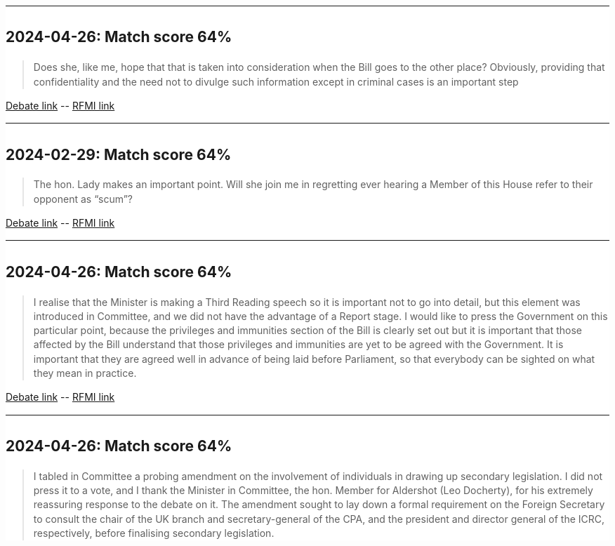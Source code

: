 
---



## 2024-04-26: Match score 64%

>Does she, like me, hope that that is taken into consideration when the Bill goes to the other place? Obviously, providing that confidentiality and the need not to divulge such information except in criminal cases is an important step

[Debate link](https://www.theyworkforyou.com/debates/?id=2024-04-26a.1225.1)  --  [RFMI link](https://www.theyworkforyou.com/mp/11389/register)


---



## 2024-02-29: Match score 64%

>The hon. Lady makes an important point. Will she join me in regretting ever hearing a Member of this House refer to their opponent as “scum”?

[Debate link](https://www.theyworkforyou.com/debates/?id=2024-02-29b.501.2)  --  [RFMI link](https://www.theyworkforyou.com/mp/11389/register)


---



## 2024-04-26: Match score 64%

>I realise that the Minister is making a Third Reading speech so it is important not to go into detail, but this element was introduced in  Committee, and we did not have the advantage of a Report stage. I would like to press the Government on this particular point, because the privileges and immunities section of the Bill is clearly set out but it is important that those affected by the Bill understand that those privileges and immunities are yet to be agreed with the Government. It is important that they are agreed well in advance of being laid before Parliament, so that everybody can be sighted on what they mean in practice.

[Debate link](https://www.theyworkforyou.com/debates/?id=2024-04-26a.1236.0)  --  [RFMI link](https://www.theyworkforyou.com/mp/11389/register)


---



## 2024-04-26: Match score 64%

>I tabled in Committee a probing amendment on the involvement of individuals in drawing up secondary legislation. I did not press it to a vote, and I thank the Minister in Committee, the hon. Member for Aldershot (Leo Docherty), for his extremely reassuring response to the debate on it. The amendment sought to lay down a formal requirement on the Foreign Secretary to consult the chair of the UK branch and secretary-general of the CPA, and the president and director general of the ICRC, respectively, before finalising secondary legislation.
